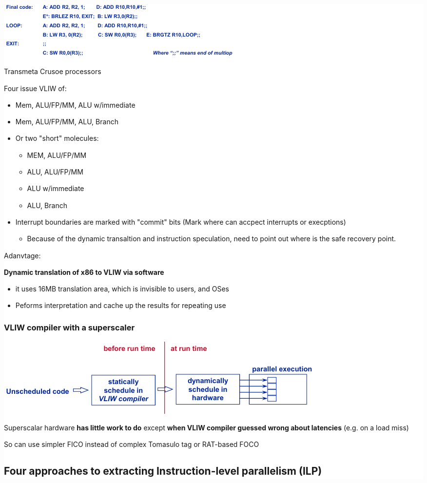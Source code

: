 ![Final Code](./ILP_images/image_94.png/)

Transmeta Crusoe processors

Four issue VLIW of:

- Mem, ALU/FP/MM, ALU w/immediate

- Mem, ALU/FP/MM, ALU, Branch

- Or two "short" molecules:

    - MEM, ALU/FP/MM

    - ALU, ALU/FP/MM

    - ALU w/immediate

    - ALU, Branch

- Interrupt boundaries are marked with "commit" bits (Mark where can accpect interrupts or execptions)

    - Because of the dynamic transaltion and instruction speculation, need to point out where is the safe recovery point.

Adanvtage:

**Dynamic translation of x86 to VLIW via software**

- it uses 16MB translation area, which is invisible to users, and OSes

- Peforms interpretation and cache up the results for repeating use

### VLIW compiler with a superscaler

![Scheduler](./ILP_images/image_95.png/)

Superscalar hardware **has little work to do** except **when VLIW compiler guessed wrong about latencies** (e.g. on a load miss)

So can use simpler FICO instead of complex Tomasulo tag or RAT-based FOCO

## Four approaches to extracting Instruction-level parallelism (ILP)
